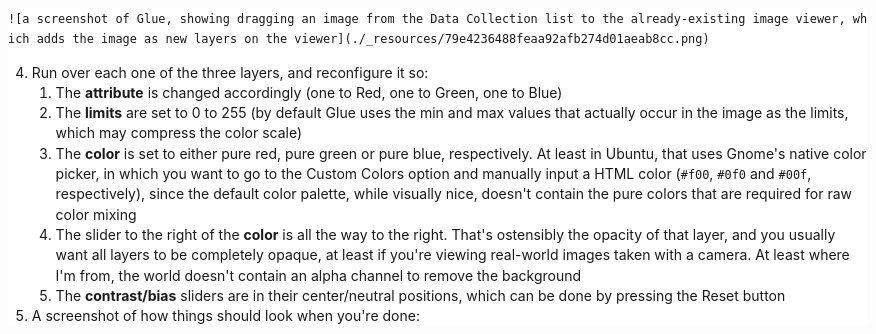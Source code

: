     ![a screenshot of Glue, showing dragging an image from the Data Collection list to the already-existing image viewer, which adds the image as new layers on the viewer](./_resources/79e4236488feaa92afb274d01aeab8cc.png)
4. Run over each one of the three layers, and reconfigure it so:
	1. The **attribute** is changed accordingly (one to Red, one to Green, one to Blue)
	2. The **limits** are set to 0 to 255 (by default Glue uses the min and max values that actually occur in the image as the limits, which may compress the color scale)
	3. The **color** is set to either pure red, pure green or pure blue, respectively. At least in Ubuntu, that uses Gnome's native color picker, in which you want to go to the Custom Colors option and manually input a HTML color (`#f00`, `#0f0` and `#00f`, respectively), since the default color palette, while visually nice, doesn't contain the pure colors that are required for raw color mixing
	4. The slider to the right of the **color** is all the way to the right. That's ostensibly the opacity of that layer, and you usually want all layers to be completely opaque, at least if you're viewing real-world images taken with a camera. At least where I'm from, the world doesn't contain an alpha channel to remove the background
	5. The **contrast/bias** sliders are in their center/neutral positions, which can be done by pressing the Reset button
5. A screenshot of how things should look when you're done: